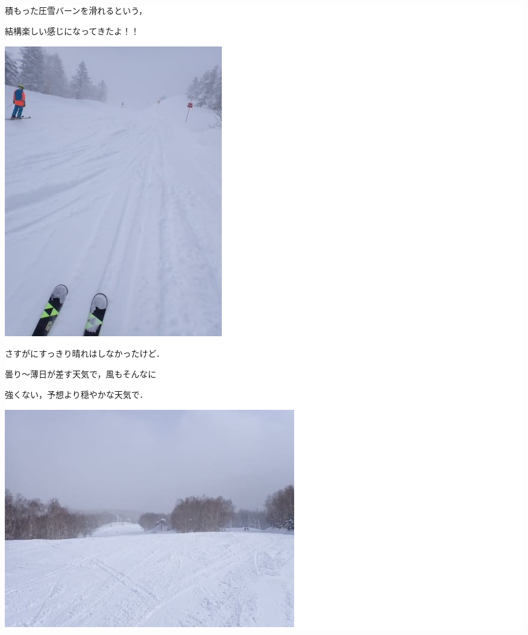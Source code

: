 
積もった圧雪バーンを滑れるという，


結構楽しい感じになってきたよ！！




![c755d94ca8914ab86384a96687f6f8df.jpg](images/c755d94ca8914ab86384a96687f6f8df.jpg)







さすがにすっきり晴れはしなかったけど．


曇り～薄日が差す天気で，風もそんなに


強くない，予想より穏やかな天気で．




![e2cdfc8c14bb4a49005d4f26f46a0347.jpg](images/e2cdfc8c14bb4a49005d4f26f46a0347.jpg)
